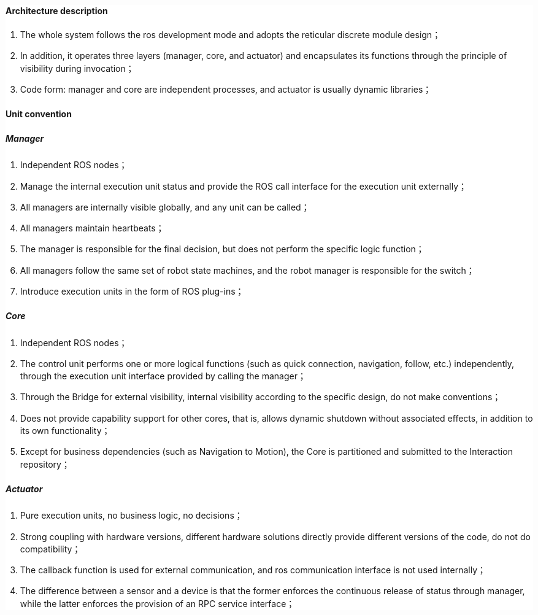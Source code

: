 #### Architecture description

1. The whole system follows the ros development mode and adopts the reticular discrete module design；

1. In addition, it operates three layers (manager, core, and actuator) and encapsulates its functions through the principle of visibility during invocation；

1. Code form: manager and core are independent processes, and actuator is usually dynamic libraries；

#### Unit convention

##### Manager

1. Independent ROS nodes；

1. Manage the internal execution unit status and provide the ROS call interface for the execution unit externally；

1. All managers are internally visible globally, and any unit can be called；

1. All managers maintain heartbeats；

1. The manager is responsible for the final decision, but does not perform the specific logic function；

1. All managers follow the same set of robot state machines, and the robot manager is responsible for the switch；

1. Introduce execution units in the form of ROS plug-ins；

##### Core

1. Independent ROS nodes；

1. The control unit performs one or more logical functions (such as quick connection, navigation, follow, etc.) independently, through the execution unit interface provided by calling the manager；

1. Through the Bridge for external visibility, internal visibility according to the specific design, do not make conventions；

1. Does not provide capability support for other cores, that is, allows dynamic shutdown without associated effects, in addition to its own functionality；

1. Except for business dependencies (such as Navigation to Motion), the Core is partitioned and submitted to the Interaction repository；

##### Actuator

1. Pure execution units, no business logic, no decisions；

1. Strong coupling with hardware versions, different hardware solutions directly provide different versions of the code, do not do compatibility；

1. The callback function is used for external communication, and ros communication interface is not used internally；

1. The difference between a sensor and a device is that the former enforces the continuous release of status through manager, while the latter enforces the provision of an RPC service interface；
